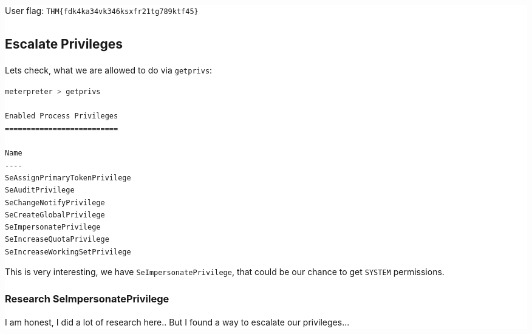 
User flag: `THM{fdk4ka34vk346ksxfr21tg789ktf45}`

## Escalate Privileges

Lets check, what we are allowed to do via `getprivs`: 

```bash
meterpreter > getprivs

Enabled Process Privileges
==========================

Name
----
SeAssignPrimaryTokenPrivilege
SeAuditPrivilege
SeChangeNotifyPrivilege
SeCreateGlobalPrivilege
SeImpersonatePrivilege
SeIncreaseQuotaPrivilege
SeIncreaseWorkingSetPrivilege
```

This is very interesting, we have `SeImpersonatePrivilege`, that could be our chance to get `SYSTEM` permissions.


### Research SeImpersonatePrivilege

I am honest, I did a lot of research here.. But I found a way to escalate our privileges...
